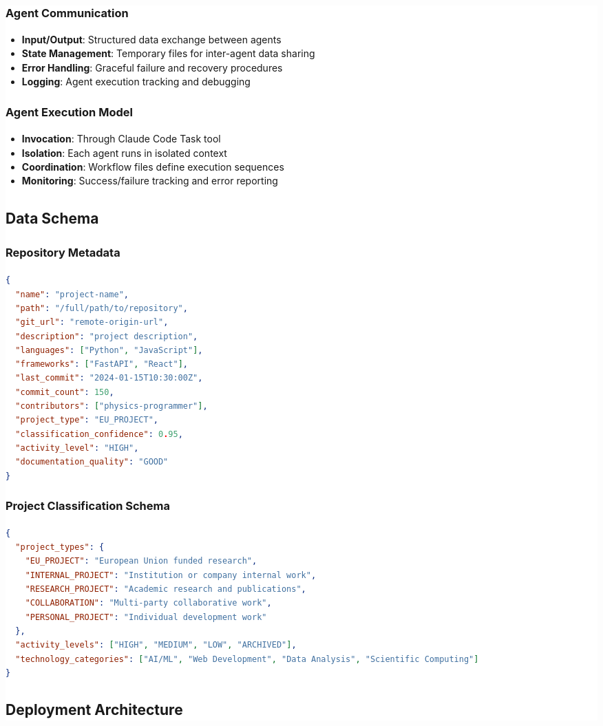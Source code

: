 ### Agent Communication
- **Input/Output**: Structured data exchange between agents
- **State Management**: Temporary files for inter-agent data sharing
- **Error Handling**: Graceful failure and recovery procedures
- **Logging**: Agent execution tracking and debugging

### Agent Execution Model
- **Invocation**: Through Claude Code Task tool
- **Isolation**: Each agent runs in isolated context
- **Coordination**: Workflow files define execution sequences
- **Monitoring**: Success/failure tracking and error reporting

## Data Schema

### Repository Metadata
```json
{
  "name": "project-name",
  "path": "/full/path/to/repository",
  "git_url": "remote-origin-url",
  "description": "project description",
  "languages": ["Python", "JavaScript"],
  "frameworks": ["FastAPI", "React"],
  "last_commit": "2024-01-15T10:30:00Z",
  "commit_count": 150,
  "contributors": ["physics-programmer"],
  "project_type": "EU_PROJECT",
  "classification_confidence": 0.95,
  "activity_level": "HIGH",
  "documentation_quality": "GOOD"
}
```

### Project Classification Schema
```json
{
  "project_types": {
    "EU_PROJECT": "European Union funded research",
    "INTERNAL_PROJECT": "Institution or company internal work",
    "RESEARCH_PROJECT": "Academic research and publications",
    "COLLABORATION": "Multi-party collaborative work",
    "PERSONAL_PROJECT": "Individual development work"
  },
  "activity_levels": ["HIGH", "MEDIUM", "LOW", "ARCHIVED"],
  "technology_categories": ["AI/ML", "Web Development", "Data Analysis", "Scientific Computing"]
}
```

## Deployment Architecture
